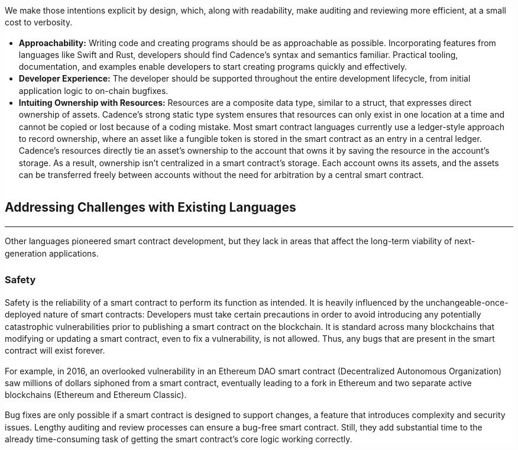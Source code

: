 We make those intentions explicit by design, which, along with readability, make auditing and reviewing more efficient, at a small cost to verbosity.
- **Approachability:** Writing code and creating programs should be as approachable as possible.
Incorporating features from languages like Swift and Rust, developers should find Cadence’s syntax and semantics familiar.
Practical tooling, documentation, and examples enable developers to start creating programs quickly and effectively.
- **Developer Experience:** The developer should be supported throughout the entire development lifecycle, from initial application logic to on-chain bugfixes.
- **Intuiting Ownership with Resources:** Resources are a composite data type, similar to a struct, that expresses direct ownership of assets.
Cadence’s strong static type system ensures that resources can only exist in one location at a time and cannot be copied or lost because of a coding mistake.
Most smart contract languages currently use a ledger-style approach to record ownership,
where an asset like a fungible token is stored in the smart contract as an entry in a central ledger.
Cadence’s resources directly tie an asset’s ownership to the account that owns it by saving the resource in the account’s storage.
As a result, ownership isn’t centralized in a smart contract’s storage. Each account owns its assets,
and the assets can be transferred freely between accounts without the need for arbitration by a central smart contract.

## Addressing Challenges with Existing Languages

---

Other languages pioneered smart contract development, but they lack in areas that affect the long-term viability of next-generation applications.

### Safety

Safety is the reliability of a smart contract to perform its function as intended.
It is heavily influenced by the unchangeable-once-deployed nature of smart contracts:
Developers must take certain precautions in order to avoid introducing any potentially catastrophic vulnerabilities
prior to publishing a smart contract on the blockchain.
It is standard across many blockchains that modifying or updating a smart contract, even to fix a vulnerability, is not allowed.
Thus, any bugs that are present in the smart contract will exist forever.

For example, in 2016, an overlooked vulnerability in an Ethereum DAO smart contract (Decentralized Autonomous Organization)
saw millions of dollars siphoned from a smart contract,
eventually leading to a fork in Ethereum and two separate active blockchains (Ethereum and Ethereum Classic).

Bug fixes are only possible if a smart contract is designed to support changes,
a feature that introduces complexity and security issues.
Lengthy auditing and review processes can ensure a bug-free smart contract.
Still, they add substantial time to the already time-consuming task of getting the smart contract’s core logic working correctly.
